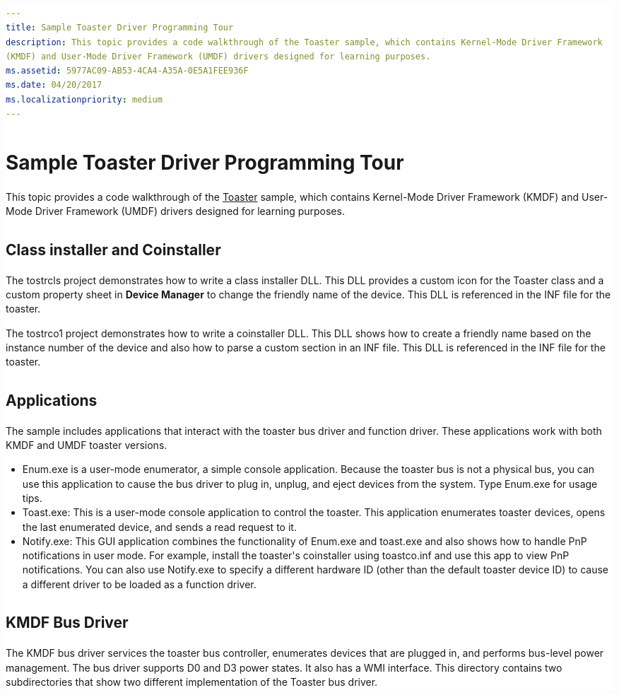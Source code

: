 ```yaml
---
title: Sample Toaster Driver Programming Tour
description: This topic provides a code walkthrough of the Toaster sample, which contains Kernel-Mode Driver Framework (KMDF) and User-Mode Driver Framework (UMDF) drivers designed for learning purposes.
ms.assetid: 5977AC09-AB53-4CA4-A35A-0E5A1FEE936F
ms.date: 04/20/2017
ms.localizationpriority: medium
---
```


# Sample Toaster Driver Programming Tour


This topic provides a code walkthrough of the [Toaster](https://go.microsoft.com/fwlink/p/?LinkId=618939) sample, which contains Kernel-Mode Driver Framework (KMDF) and User-Mode Driver Framework (UMDF) drivers designed for learning purposes.

## Class installer and Coinstaller


The tostrcls project demonstrates how to write a class installer DLL. This DLL provides a custom icon for the Toaster class and a custom property sheet in **Device Manager** to change the friendly name of the device. This DLL is referenced in the INF file for the toaster.

The tostrco1 project demonstrates how to write a coinstaller DLL. This DLL shows how to create a friendly name based on the instance number of the device and also how to parse a custom section in an INF file. This DLL is referenced in the INF file for the toaster.

## Applications


The sample includes applications that interact with the toaster bus driver and function driver. These applications work with both KMDF and UMDF toaster versions.

-   Enum.exe is a user-mode enumerator, a simple console application. Because the toaster bus is not a physical bus, you can use this application to cause the bus driver to plug in, unplug, and eject devices from the system. Type Enum.exe for usage tips.
-   Toast.exe: This is a user-mode console application to control the toaster. This application enumerates toaster devices, opens the last enumerated device, and sends a read request to it.
-   Notify.exe: This GUI application combines the functionality of Enum.exe and toast.exe and also shows how to handle PnP notifications in user mode. For example, install the toaster's coinstaller using toastco.inf and use this app to view PnP notifications. You can also use Notify.exe to specify a different hardware ID (other than the default toaster device ID) to cause a different driver to be loaded as a function driver.

## KMDF Bus Driver


The KMDF bus driver services the toaster bus controller, enumerates devices that are plugged in, and performs bus-level power management. The bus driver supports D0 and D3 power states. It also has a WMI interface. This directory contains two subdirectories that show two different implementation of the Toaster bus driver.
